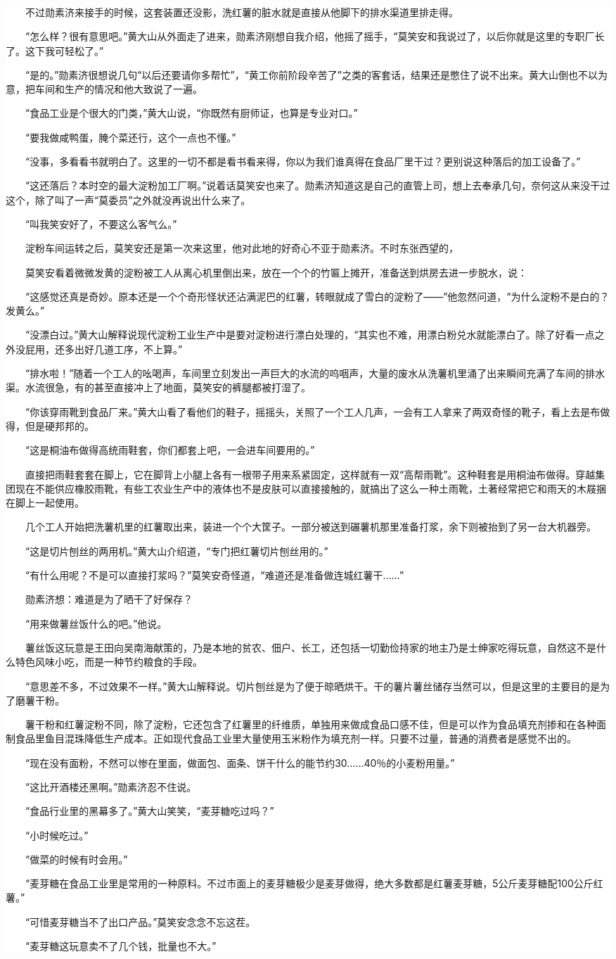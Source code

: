 　　不过勋素济来接手的时候，这套装置还没影，洗红薯的脏水就是直接从他脚下的排水渠道里排走得。

　　“怎么样？很有意思吧。”黄大山从外面走了进来，勋素济刚想自我介绍，他摇了摇手，“莫笑安和我说过了，以后你就是这里的专职厂长了。这下我可轻松了。”

　　“是的。”勋素济很想说几句“以后还要请你多帮忙”，“黄工你前阶段辛苦了”之类的客套话，结果还是憋住了说不出来。黄大山倒也不以为意，把车间和生产的情况和他大致说了一遍。

　　“食品工业是个很大的门类，”黄大山说，“你既然有厨师证，也算是专业对口。”

　　“要我做咸鸭蛋，腌个菜还行，这个一点也不懂。”

　　“没事，多看看书就明白了。这里的一切不都是看书看来得，你以为我们谁真得在食品厂里干过？更别说这种落后的加工设备了。”

　　“这还落后？本时空的最大淀粉加工厂啊。”说着话莫笑安也来了。勋素济知道这是自己的直管上司，想上去奉承几句，奈何这从来没干过这个，除了叫了一声“莫委员”之外就没再说出什么来了。

　　“叫我笑安好了，不要这么客气么。”

　　淀粉车间运转之后，莫笑安还是第一次来这里，他对此地的好奇心不亚于勋素济。不时东张西望的，

　　莫笑安看着微微发黄的淀粉被工人从离心机里倒出来，放在一个个的竹匾上摊开，准备送到烘房去进一步脱水，说：

　　“这感觉还真是奇妙。原本还是一个个奇形怪状还沾满泥巴的红薯，转眼就成了雪白的淀粉了——”他忽然问道，“为什么淀粉不是白的？发黄么。”

　　“没漂白过。”黄大山解释说现代淀粉工业生产中是要对淀粉进行漂白处理的，“其实也不难，用漂白粉兑水就能漂白了。除了好看一点之外没屁用，还多出好几道工序，不上算。”

　　“排水啦！”随着一个工人的吆喝声，车间里立刻发出一声巨大的水流的呜咽声，大量的废水从洗薯机里涌了出来瞬间充满了车间的排水渠。水流很急，有的甚至直接冲上了地面，莫笑安的裤腿都被打湿了。

　　“你该穿雨靴到食品厂来。”黄大山看了看他们的鞋子，摇摇头，关照了一个工人几声，一会有工人拿来了两双奇怪的靴子，看上去是布做得，但是硬邦邦的。

　　“这是桐油布做得高统雨鞋套，你们都套上吧，一会进车间要用的。”

　　直接把雨鞋套套在脚上，它在脚背上小腿上各有一根带子用来系紧固定，这样就有一双“高帮雨靴”。这种鞋套是用桐油布做得。穿越集团现在不能供应橡胶雨靴，有些工农业生产中的液体也不是皮肤可以直接接触的，就搞出了这么一种土雨靴，土著经常把它和雨天的木屐捆在脚上一起使用。

　　几个工人开始把洗薯机里的红薯取出来，装进一个个大筐子。一部分被送到碾薯机那里准备打浆，余下则被抬到了另一台大机器旁。

　　“这是切片刨丝的两用机。”黄大山介绍道，“专门把红薯切片刨丝用的。”

　　“有什么用呢？不是可以直接打浆吗？”莫笑安奇怪道，“难道还是准备做连城红薯干……”

　　勋素济想：难道是为了晒干了好保存？

　　“用来做薯丝饭什么的吧。”他说。

　　薯丝饭这玩意是王田向吴南海献策的，乃是本地的贫农、佃户、长工，还包括一切勤俭持家的地主乃是士绅家吃得玩意，自然这不是什么特色风味小吃，而是一种节约粮食的手段。

　　“意思差不多，不过效果不一样。”黄大山解释说。切片刨丝是为了便于晾晒烘干。干的薯片薯丝储存当然可以，但是这里的主要目的是为了磨薯干粉。

　　薯干粉和红薯淀粉不同，除了淀粉，它还包含了红薯里的纤维质，单独用来做成食品口感不佳，但是可以作为食品填充剂掺和在各种面制食品里鱼目混珠降低生产成本。正如现代食品工业里大量使用玉米粉作为填充剂一样。只要不过量，普通的消费者是感觉不出的。

　　“现在没有面粉，不然可以惨在里面，做面包、面条、饼干什么的能节约30……40％的小麦粉用量。”

　　“这比开酒楼还黑啊。”勋素济忍不住说。

　　“食品行业里的黑幕多了。”黄大山笑笑，“麦芽糖吃过吗？”

　　“小时候吃过。”

　　“做菜的时候有时会用。”

　　“麦芽糖在食品工业里是常用的一种原料。不过市面上的麦芽糖极少是麦芽做得，绝大多数都是红薯麦芽糖，5公斤麦芽糖配100公斤红薯。”

　　“可惜麦芽糖当不了出口产品。”莫笑安念念不忘这茬。

　　“麦芽糖这玩意卖不了几个钱，批量也不大。”
